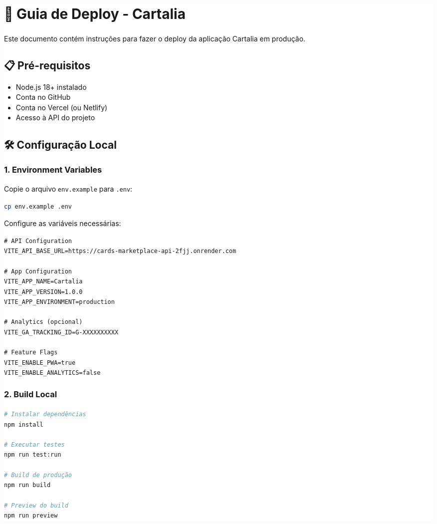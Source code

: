 # 🚀 Guia de Deploy - Cartalia

Este documento contém instruções para fazer o deploy da aplicação Cartalia em produção.

## 📋 Pré-requisitos

- Node.js 18+ instalado
- Conta no GitHub
- Conta no Vercel (ou Netlify)
- Acesso à API do projeto

## 🛠️ Configuração Local

### 1. Environment Variables

Copie o arquivo `env.example` para `.env`:

```bash
cp env.example .env
```

Configure as variáveis necessárias:

```env
# API Configuration
VITE_API_BASE_URL=https://cards-marketplace-api-2fjj.onrender.com

# App Configuration
VITE_APP_NAME=Cartalia
VITE_APP_VERSION=1.0.0
VITE_APP_ENVIRONMENT=production

# Analytics (opcional)
VITE_GA_TRACKING_ID=G-XXXXXXXXXX

# Feature Flags
VITE_ENABLE_PWA=true
VITE_ENABLE_ANALYTICS=false
```

### 2. Build Local

```bash
# Instalar dependências
npm install

# Executar testes
npm run test:run

# Build de produção
npm run build

# Preview do build
npm run preview
```
